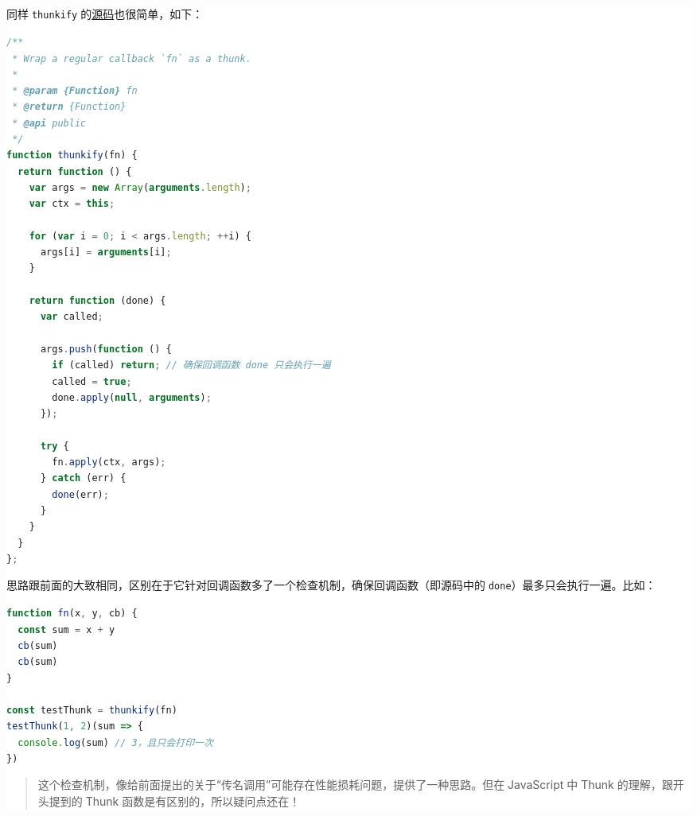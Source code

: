 同样 `thunkify` 的[源码](https://github.com/tj/node-thunkify/blob/master/index.js)也很简单，如下：

```js
/**
 * Wrap a regular callback `fn` as a thunk.
 *
 * @param {Function} fn
 * @return {Function}
 * @api public
 */
function thunkify(fn) {
  return function () {
    var args = new Array(arguments.length);
    var ctx = this;

    for (var i = 0; i < args.length; ++i) {
      args[i] = arguments[i];
    }

    return function (done) {
      var called;

      args.push(function () {
        if (called) return; // 确保回调函数 done 只会执行一遍
        called = true;
        done.apply(null, arguments);
      });

      try {
        fn.apply(ctx, args);
      } catch (err) {
        done(err);
      }
    }
  }
};
```

思路跟前面的大致相同，区别在于它针对回调函数多了一个检查机制，确保回调函数（即源码中的 `done`）最多只会执行一遍。比如：

```js
function fn(x, y, cb) {
  const sum = x + y
  cb(sum)
  cb(sum)
}

const testThunk = thunkify(fn)
testThunk(1, 2)(sum => {
  console.log(sum) // 3，且只会打印一次
})
```

> 这个检查机制，像给前面提出的关于“传名调用”可能存在性能损耗问题，提供了一种思路。但在 JavaScript 中 Thunk 的理解，跟开头提到的 Thunk 函数是有区别的，所以疑问点还在！
